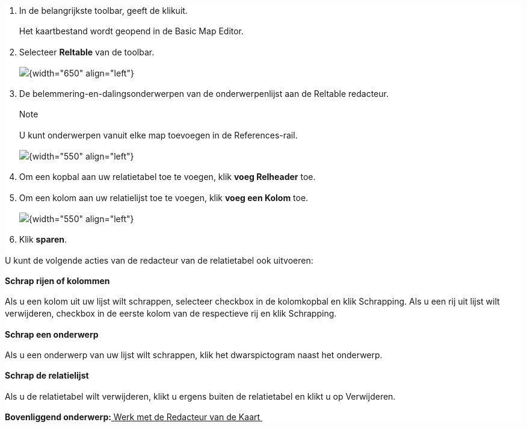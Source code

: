 1. In de belangrijkste toolbar, geeft de klik **&#x200B;**&#x200B;uit.

   Het kaartbestand wordt geopend in de Basic Map Editor.

1. Selecteer **Reltable** van de toolbar.

   ![](images/reltable.png){width="650" align="left"}

1. De belemmering-en-dalingsonderwerpen van de onderwerpenlijst aan de Reltable redacteur.

   >[!NOTE]
   >
   > U kunt onderwerpen vanuit elke map toevoegen in de References-rail.

   ![](images/create-reltable.png){width="550" align="left"}

1. Om een kopbal aan uw relatietabel toe te voegen, klik **voeg Relheader** toe.

1. Om een kolom aan uw relatielijst toe te voegen, klik **voeg een Kolom** toe.

   ![](images/complete-reltable.png){width="550" align="left"}

1. Klik **sparen**.


U kunt de volgende acties van de redacteur van de relatietabel ook uitvoeren:

**Schrap rijen of kolommen**

Als u een kolom uit uw lijst wilt schrappen, selecteer checkbox in de kolomkopbal en klik Schrapping. Als u een rij uit lijst wilt verwijderen, checkbox in de eerste kolom van de respectieve rij en klik Schrapping.

**Schrap een onderwerp**

Als u een onderwerp van uw lijst wilt schrappen, klik het dwarspictogram naast het onderwerp.

**Schrap de relatielijst**

Als u de relatietabel wilt verwijderen, klikt u ergens buiten de relatietabel en klikt u op Verwijderen.

**Bovenliggend onderwerp:**&#x200B;[&#x200B; Werk met de Redacteur van de Kaart &#x200B;](map-editor.md)
